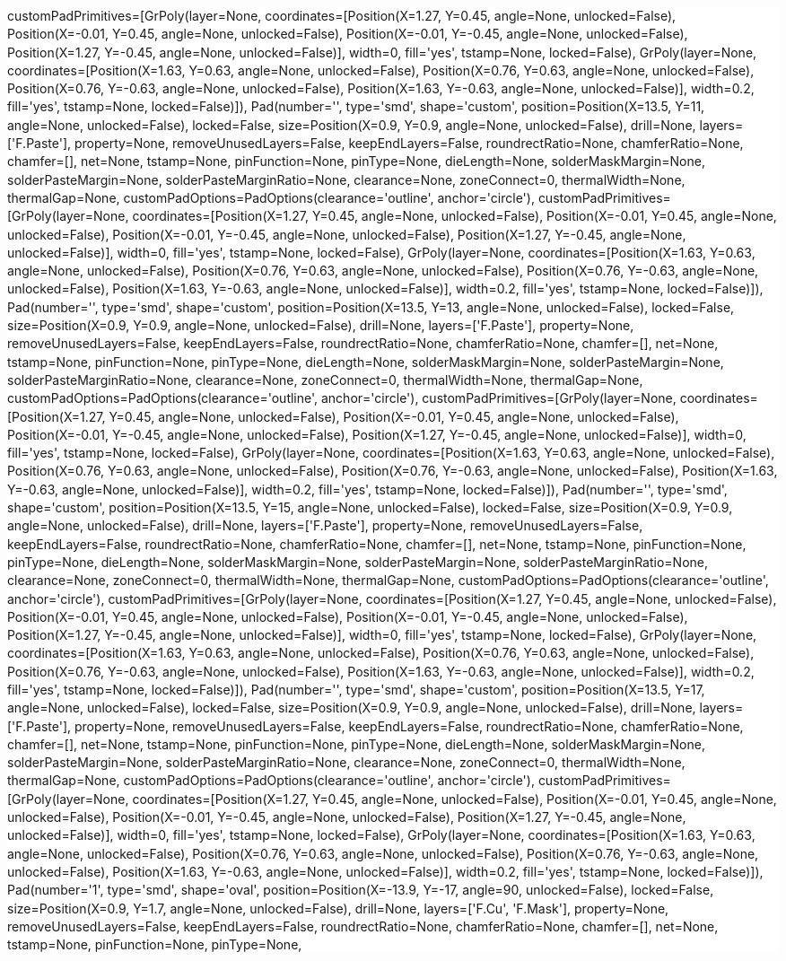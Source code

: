customPadPrimitives=[GrPoly(layer=None, coordinates=[Position(X=1.27, Y=0.45, angle=None, unlocked=False), Position(X=-0.01, Y=0.45, angle=None, unlocked=False), Position(X=-0.01, Y=-0.45, angle=None, unlocked=False), Position(X=1.27, Y=-0.45, angle=None, unlocked=False)], width=0, fill='yes', tstamp=None, locked=False), GrPoly(layer=None, coordinates=[Position(X=1.63, Y=0.63, angle=None, unlocked=False), Position(X=0.76, Y=0.63, angle=None, unlocked=False), Position(X=0.76, Y=-0.63, angle=None, unlocked=False), Position(X=1.63, Y=-0.63, angle=None, unlocked=False)], width=0.2, fill='yes', tstamp=None, locked=False)]), Pad(number='', type='smd', shape='custom', position=Position(X=13.5, Y=11, angle=None, unlocked=False), locked=False, size=Position(X=0.9, Y=0.9, angle=None, unlocked=False), drill=None, layers=['F.Paste'], property=None, removeUnusedLayers=False, keepEndLayers=False, roundrectRatio=None, chamferRatio=None, chamfer=[], net=None, tstamp=None, pinFunction=None, pinType=None, dieLength=None, solderMaskMargin=None, solderPasteMargin=None, solderPasteMarginRatio=None, clearance=None, zoneConnect=0, thermalWidth=None, thermalGap=None, customPadOptions=PadOptions(clearance='outline', anchor='circle'), customPadPrimitives=[GrPoly(layer=None, coordinates=[Position(X=1.27, Y=0.45, angle=None, unlocked=False), Position(X=-0.01, Y=0.45, angle=None, unlocked=False), Position(X=-0.01, Y=-0.45, angle=None, unlocked=False), Position(X=1.27, Y=-0.45, angle=None, unlocked=False)], width=0, fill='yes', tstamp=None, locked=False), GrPoly(layer=None, coordinates=[Position(X=1.63, Y=0.63, angle=None, unlocked=False), Position(X=0.76, Y=0.63, angle=None, unlocked=False), Position(X=0.76, Y=-0.63, angle=None, unlocked=False), Position(X=1.63, Y=-0.63, angle=None, unlocked=False)], width=0.2, fill='yes', tstamp=None, locked=False)]), Pad(number='', type='smd', shape='custom', position=Position(X=13.5, Y=13, angle=None, unlocked=False), locked=False, size=Position(X=0.9, Y=0.9, angle=None, unlocked=False), drill=None, layers=['F.Paste'], property=None, removeUnusedLayers=False, keepEndLayers=False, roundrectRatio=None, chamferRatio=None, chamfer=[], net=None, tstamp=None, pinFunction=None, pinType=None, dieLength=None, solderMaskMargin=None, solderPasteMargin=None, solderPasteMarginRatio=None, clearance=None, zoneConnect=0, thermalWidth=None, thermalGap=None, customPadOptions=PadOptions(clearance='outline', anchor='circle'), customPadPrimitives=[GrPoly(layer=None, coordinates=[Position(X=1.27, Y=0.45, angle=None, unlocked=False), Position(X=-0.01, Y=0.45, angle=None, unlocked=False), Position(X=-0.01, Y=-0.45, angle=None, unlocked=False), Position(X=1.27, Y=-0.45, angle=None, unlocked=False)], width=0, fill='yes', tstamp=None, locked=False), GrPoly(layer=None, coordinates=[Position(X=1.63, Y=0.63, angle=None, unlocked=False), Position(X=0.76, Y=0.63, angle=None, unlocked=False), Position(X=0.76, Y=-0.63, angle=None, unlocked=False), Position(X=1.63, Y=-0.63, angle=None, unlocked=False)], width=0.2, fill='yes', tstamp=None, locked=False)]), Pad(number='', type='smd', shape='custom', position=Position(X=13.5, Y=15, angle=None, unlocked=False), locked=False, size=Position(X=0.9, Y=0.9, angle=None, unlocked=False), drill=None, layers=['F.Paste'], property=None, removeUnusedLayers=False, keepEndLayers=False, roundrectRatio=None, chamferRatio=None, chamfer=[], net=None, tstamp=None, pinFunction=None, pinType=None, dieLength=None, solderMaskMargin=None, solderPasteMargin=None, solderPasteMarginRatio=None, clearance=None, zoneConnect=0, thermalWidth=None, thermalGap=None, customPadOptions=PadOptions(clearance='outline', anchor='circle'), customPadPrimitives=[GrPoly(layer=None, coordinates=[Position(X=1.27, Y=0.45, angle=None, unlocked=False), Position(X=-0.01, Y=0.45, angle=None, unlocked=False), Position(X=-0.01, Y=-0.45, angle=None, unlocked=False), Position(X=1.27, Y=-0.45, angle=None, unlocked=False)], width=0, fill='yes', tstamp=None, locked=False), GrPoly(layer=None, coordinates=[Position(X=1.63, Y=0.63, angle=None, unlocked=False), Position(X=0.76, Y=0.63, angle=None, unlocked=False), Position(X=0.76, Y=-0.63, angle=None, unlocked=False), Position(X=1.63, Y=-0.63, angle=None, unlocked=False)], width=0.2, fill='yes', tstamp=None, locked=False)]), Pad(number='', type='smd', shape='custom', position=Position(X=13.5, Y=17, angle=None, unlocked=False), locked=False, size=Position(X=0.9, Y=0.9, angle=None, unlocked=False), drill=None, layers=['F.Paste'], property=None, removeUnusedLayers=False, keepEndLayers=False, roundrectRatio=None, chamferRatio=None, chamfer=[], net=None, tstamp=None, pinFunction=None, pinType=None, dieLength=None, solderMaskMargin=None, solderPasteMargin=None, solderPasteMarginRatio=None, clearance=None, zoneConnect=0, thermalWidth=None, thermalGap=None, customPadOptions=PadOptions(clearance='outline', anchor='circle'), customPadPrimitives=[GrPoly(layer=None, coordinates=[Position(X=1.27, Y=0.45, angle=None, unlocked=False), Position(X=-0.01, Y=0.45, angle=None, unlocked=False), Position(X=-0.01, Y=-0.45, angle=None, unlocked=False), Position(X=1.27, Y=-0.45, angle=None, unlocked=False)], width=0, fill='yes', tstamp=None, locked=False), GrPoly(layer=None, coordinates=[Position(X=1.63, Y=0.63, angle=None, unlocked=False), Position(X=0.76, Y=0.63, angle=None, unlocked=False), Position(X=0.76, Y=-0.63, angle=None, unlocked=False), Position(X=1.63, Y=-0.63, angle=None, unlocked=False)], width=0.2, fill='yes', tstamp=None, locked=False)]), Pad(number='1', type='smd', shape='oval', position=Position(X=-13.9, Y=-17, angle=90, unlocked=False), locked=False, size=Position(X=0.9, Y=1.7, angle=None, unlocked=False), drill=None, layers=['F.Cu', 'F.Mask'], property=None, removeUnusedLayers=False, keepEndLayers=False, roundrectRatio=None, chamferRatio=None, chamfer=[], net=None, tstamp=None, pinFunction=None, pinType=None,